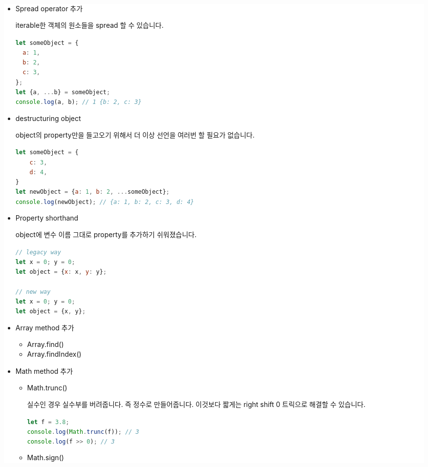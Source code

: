 - Spread operator 추가

  iterable한 객체의 원소들을 spread 할 수 있습니다.

  ```javascript
  let someObject = {
  	a: 1,
  	b: 2,
  	c: 3,
  };
  let {a, ...b} = someObject;
  console.log(a, b); // 1 {b: 2, c: 3}
  ```

- destructuring object

  object의 property만을 들고오기 위해서 더 이상 선언을 여러번 할 필요가 없습니다.

  ```javascript
  let someObject = {
      c: 3,
      d: 4,
  }
  let newObject = {a: 1, b: 2, ...someObject};
  console.log(newObject); // {a: 1, b: 2, c: 3, d: 4}
  ```

- Property shorthand

  object에 변수 이름 그대로 property를 추가하기 쉬워졌습니다.

  ```javascript
  // legacy way
  let x = 0; y = 0;
  let object = {x: x, y: y};
  
  // new way
  let x = 0; y = 0;
  let object = {x, y};
  ```

- Array method 추가

  - Array.find()
  - Array.findIndex()

- Math method 추가

  - Math.trunc()

    실수인 경우 실수부를 버려줍니다. 즉 정수로 만들어줍니다. 이것보다 짧게는 right shift 0 트릭으로 해결할 수 있습니다.

    ```javascript
    let f = 3.8;
    console.log(Math.trunc(f)); // 3
    console.log(f >> 0); // 3
    ```

  - Math.sign()
